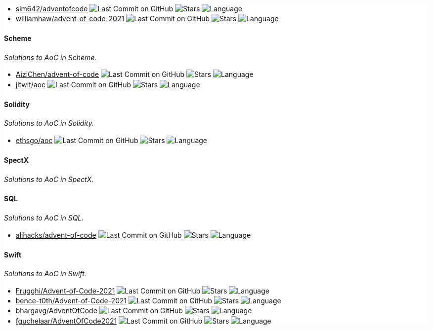 * [sim642/adventofcode](https://github.com/sim642/adventofcode) ![Last Commit on GitHub](https://img.shields.io/badge/last%20commit-2021--12--07-brightgreen) ![Stars](https://img.shields.io/github/stars/sim642/adventofcode) ![Language](https://img.shields.io/github/languages/top/sim642/adventofcode)
* [williamhaw/advent-of-code-2021](https://github.com/williamhaw/advent-of-code-2021) ![Last Commit on GitHub](https://img.shields.io/badge/last%20commit-2021--12--07-brightgreen) ![Stars](https://img.shields.io/github/stars/williamhaw/advent-of-code-2021) ![Language](https://img.shields.io/github/languages/top/williamhaw/advent-of-code-2021)

#### Scheme

*Solutions to AoC in Scheme.*

* [AiziChen/advent-of-code](https://github.com/AiziChen/advent-of-code) ![Last Commit on GitHub](https://img.shields.io/badge/last%20commit-2021--12--07-brightgreen) ![Stars](https://img.shields.io/github/stars/AiziChen/advent-of-code) ![Language](https://img.shields.io/github/languages/top/AiziChen/advent-of-code)
* [jitwit/aoc](https://github.com/jitwit/aoc) ![Last Commit on GitHub](https://img.shields.io/badge/last%20commit-2021--12--07-brightgreen) ![Stars](https://img.shields.io/github/stars/jitwit/aoc) ![Language](https://img.shields.io/github/languages/top/jitwit/aoc)

#### Solidity

*Solutions to AoC in Solidity.*

* [ethsgo/aoc](https://github.com/ethsgo/aoc) ![Last Commit on GitHub](https://img.shields.io/badge/last%20commit-2021--12--07-brightgreen) ![Stars](https://img.shields.io/github/stars/ethsgo/aoc) ![Language](https://img.shields.io/github/languages/top/ethsgo/aoc)

#### SpectX

*Solutions to AoC in SpectX.*

#### SQL

*Solutions to AoC in SQL.*

* [alihacks/advent-of-code](https://github.com/alihacks/advent-of-code) ![Last Commit on GitHub](https://img.shields.io/badge/last%20commit-2021--12--07-brightgreen) ![Stars](https://img.shields.io/github/stars/alihacks/advent-of-code) ![Language](https://img.shields.io/github/languages/top/alihacks/advent-of-code)

#### Swift

*Solutions to AoC in Swift.*

* [Frugghi/Advent-of-Code-2021](https://github.com/Frugghi/Advent-of-Code-2021) ![Last Commit on GitHub](https://img.shields.io/badge/last%20commit-2021--12--06-brightgreen) ![Stars](https://img.shields.io/github/stars/Frugghi/Advent-of-Code-2021) ![Language](https://img.shields.io/github/languages/top/Frugghi/Advent-of-Code-2021)
* [bence-t0th/Advent-of-Code-2021](https://github.com/bence-t0th/Advent-of-Code-2021) ![Last Commit on GitHub](https://img.shields.io/badge/last%20commit-2021--12--01-brightgreen) ![Stars](https://img.shields.io/github/stars/bence-t0th/Advent-of-Code-2021) ![Language](https://img.shields.io/github/languages/top/bence-t0th/Advent-of-Code-2021)
* [bhargavg/AdventOfCode](https://github.com/bhargavg/AdventOfCode) ![Last Commit on GitHub](https://img.shields.io/badge/last%20commit-2021--12--07-brightgreen) ![Stars](https://img.shields.io/github/stars/bhargavg/AdventOfCode) ![Language](https://img.shields.io/github/languages/top/bhargavg/AdventOfCode)
* [fguchelaar/AdventOfCode2021](https://github.com/fguchelaar/AdventOfCode2021) ![Last Commit on GitHub](https://img.shields.io/badge/last%20commit-2021--12--06-brightgreen) ![Stars](https://img.shields.io/github/stars/fguchelaar/AdventOfCode2021) ![Language](https://img.shields.io/github/languages/top/fguchelaar/AdventOfCode2021)
